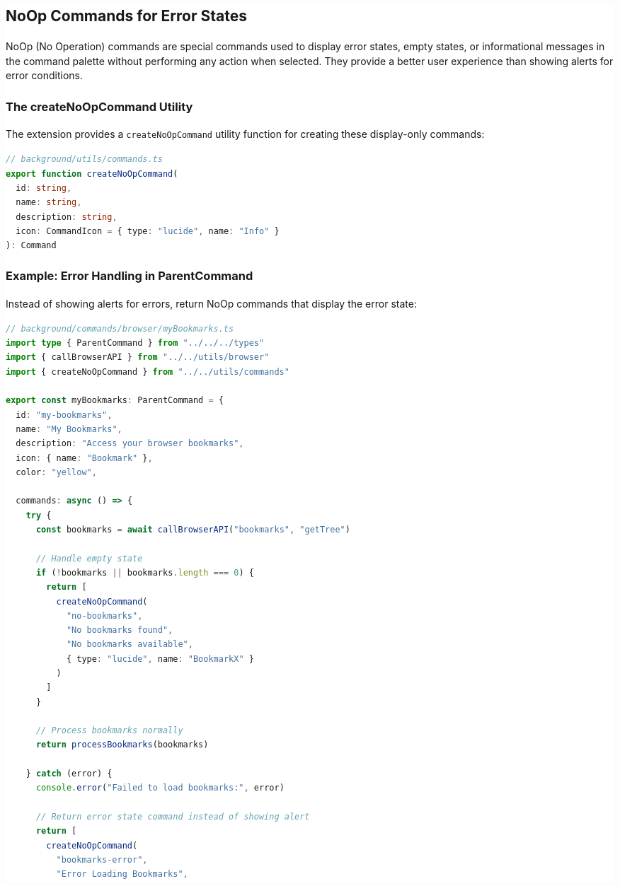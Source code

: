## NoOp Commands for Error States

NoOp (No Operation) commands are special commands used to display error states, empty states, or informational messages in the command palette without performing any action when selected. They provide a better user experience than showing alerts for error conditions.

### The createNoOpCommand Utility

The extension provides a `createNoOpCommand` utility function for creating these display-only commands:

```typescript
// background/utils/commands.ts
export function createNoOpCommand(
  id: string,
  name: string,
  description: string,
  icon: CommandIcon = { type: "lucide", name: "Info" }
): Command
```

### Example: Error Handling in ParentCommand

Instead of showing alerts for errors, return NoOp commands that display the error state:

```typescript
// background/commands/browser/myBookmarks.ts
import type { ParentCommand } from "../../../types"
import { callBrowserAPI } from "../../utils/browser"
import { createNoOpCommand } from "../../utils/commands"

export const myBookmarks: ParentCommand = {
  id: "my-bookmarks",
  name: "My Bookmarks",
  description: "Access your browser bookmarks",
  icon: { name: "Bookmark" },
  color: "yellow",
  
  commands: async () => {
    try {
      const bookmarks = await callBrowserAPI("bookmarks", "getTree")
      
      // Handle empty state
      if (!bookmarks || bookmarks.length === 0) {
        return [
          createNoOpCommand(
            "no-bookmarks",
            "No bookmarks found",
            "No bookmarks available",
            { type: "lucide", name: "BookmarkX" }
          )
        ]
      }
      
      // Process bookmarks normally
      return processBookmarks(bookmarks)
      
    } catch (error) {
      console.error("Failed to load bookmarks:", error)
      
      // Return error state command instead of showing alert
      return [
        createNoOpCommand(
          "bookmarks-error",
          "Error Loading Bookmarks",
```